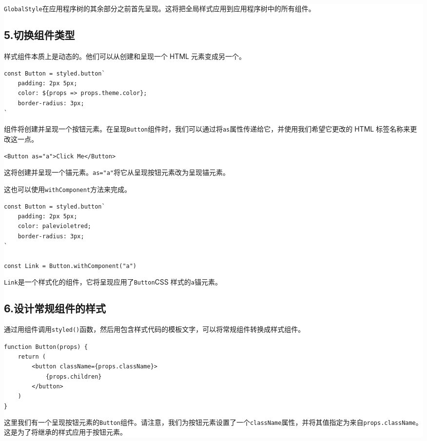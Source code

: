 `GlobalStyle`在应用程序树的其余部分之前首先呈现。这将把全局样式应用到应用程序树中的所有组件。

## 5.切换组件类型

样式组件本质上是动态的。他们可以从创建和呈现一个 HTML 元素变成另一个。

```
const Button = styled.button`
    padding: 2px 5px;
    color: ${props => props.theme.color};
    border-radius: 3px;
`

```

组件将创建并呈现一个按钮元素。在呈现`Button`组件时，我们可以通过将`as`属性传递给它，并使用我们希望它更改的 HTML 标签名称来更改这一点。

```
<Button as="a">Click Me</Button>

```

这将创建并呈现一个锚元素。`as="a"`将它从呈现按钮元素改为呈现锚元素。

这也可以使用`withComponent`方法来完成。

```
const Button = styled.button`
    padding: 2px 5px;
    color: palevioletred;
    border-radius: 3px;
`

const Link = Button.withComponent("a")

```

`Link`是一个样式化的组件，它将呈现应用了`Button`CSS 样式的`a`锚元素。

## 6.设计常规组件的样式

通过用组件调用`styled()`函数，然后用包含样式代码的模板文字，可以将常规组件转换成样式组件。

```
function Button(props) {
    return (
        <button className={props.className}>
            {props.children}
        </button>
    )
}

```

这里我们有一个呈现按钮元素的`Button`组件。请注意，我们为按钮元素设置了一个`className`属性，并将其值指定为来自`props.className`。这是为了将继承的样式应用于按钮元素。
